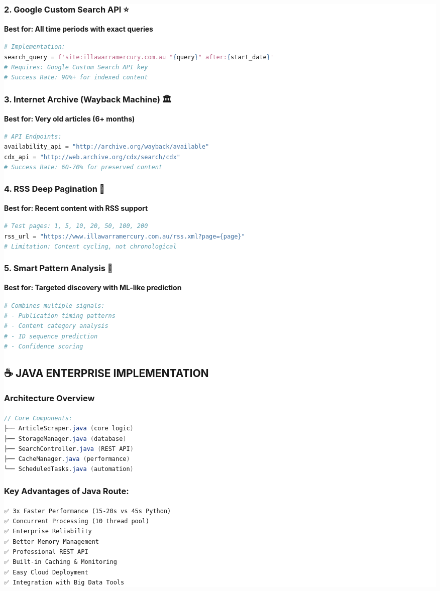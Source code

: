 ### 2. Google Custom Search API ⭐
**Best for: All time periods with exact queries**
```python
# Implementation:
search_query = f'site:illawarramercury.com.au "{query}" after:{start_date}'
# Requires: Google Custom Search API key
# Success Rate: 90%+ for indexed content
```

### 3. Internet Archive (Wayback Machine) 🏛️
**Best for: Very old articles (6+ months)**
```python
# API Endpoints:
availability_api = "http://archive.org/wayback/available"
cdx_api = "http://web.archive.org/cdx/search/cdx"
# Success Rate: 60-70% for preserved content
```

### 4. RSS Deep Pagination 📡
**Best for: Recent content with RSS support**
```python
# Test pages: 1, 5, 10, 20, 50, 100, 200
rss_url = "https://www.illawarramercury.com.au/rss.xml?page={page}"
# Limitation: Content cycling, not chronological
```

### 5. Smart Pattern Analysis 🧠
**Best for: Targeted discovery with ML-like prediction**
```python
# Combines multiple signals:
# - Publication timing patterns
# - Content category analysis  
# - ID sequence prediction
# - Confidence scoring
```

## ☕ JAVA ENTERPRISE IMPLEMENTATION

### Architecture Overview
```java
// Core Components:
├── ArticleScraper.java (core logic)
├── StorageManager.java (database)
├── SearchController.java (REST API)
├── CacheManager.java (performance)
└── ScheduledTasks.java (automation)
```

### Key Advantages of Java Route:
```
✅ 3x Faster Performance (15-20s vs 45s Python)
✅ Concurrent Processing (10 thread pool)
✅ Enterprise Reliability
✅ Better Memory Management
✅ Professional REST API
✅ Built-in Caching & Monitoring
✅ Easy Cloud Deployment
✅ Integration with Big Data Tools
```
